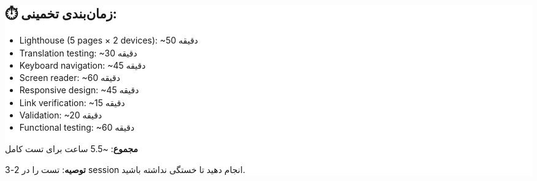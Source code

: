 ## ⏱️ زمان‌بندی تخمینی:

- Lighthouse (5 pages × 2 devices): ~50 دقیقه
- Translation testing: ~30 دقیقه
- Keyboard navigation: ~45 دقیقه
- Screen reader: ~60 دقیقه
- Responsive design: ~45 دقیقه
- Link verification: ~15 دقیقه
- Validation: ~20 دقیقه
- Functional testing: ~60 دقیقه

**مجموع**: ~5.5 ساعت برای تست کامل

**توصیه**: تست را در 2-3 session انجام دهید تا خستگی نداشته باشید.